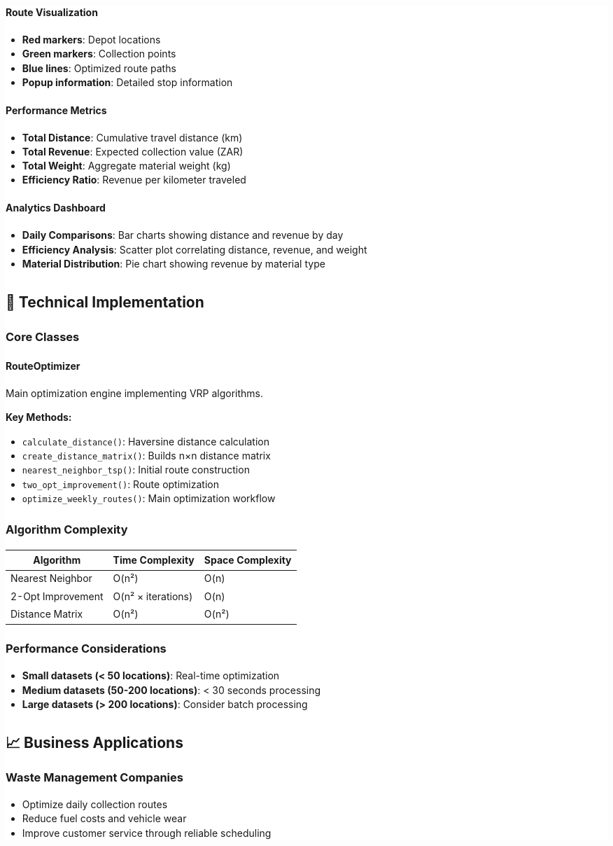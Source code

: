 #### Route Visualization
- **Red markers**: Depot locations
- **Green markers**: Collection points
- **Blue lines**: Optimized route paths
- **Popup information**: Detailed stop information

#### Performance Metrics
- **Total Distance**: Cumulative travel distance (km)
- **Total Revenue**: Expected collection value (ZAR)
- **Total Weight**: Aggregate material weight (kg)
- **Efficiency Ratio**: Revenue per kilometer traveled

#### Analytics Dashboard
- **Daily Comparisons**: Bar charts showing distance and revenue by day
- **Efficiency Analysis**: Scatter plot correlating distance, revenue, and weight
- **Material Distribution**: Pie chart showing revenue by material type

## 🔧 Technical Implementation

### Core Classes

#### RouteOptimizer
Main optimization engine implementing VRP algorithms.

**Key Methods:**
- `calculate_distance()`: Haversine distance calculation
- `create_distance_matrix()`: Builds n×n distance matrix
- `nearest_neighbor_tsp()`: Initial route construction
- `two_opt_improvement()`: Route optimization
- `optimize_weekly_routes()`: Main optimization workflow

### Algorithm Complexity

| Algorithm | Time Complexity | Space Complexity |
|-----------|----------------|------------------|
| Nearest Neighbor | O(n²) | O(n) |
| 2-Opt Improvement | O(n² × iterations) | O(n) |
| Distance Matrix | O(n²) | O(n²) |

### Performance Considerations

- **Small datasets (< 50 locations)**: Real-time optimization
- **Medium datasets (50-200 locations)**: < 30 seconds processing
- **Large datasets (> 200 locations)**: Consider batch processing

## 📈 Business Applications

### Waste Management Companies
- Optimize daily collection routes
- Reduce fuel costs and vehicle wear
- Improve customer service through reliable scheduling
